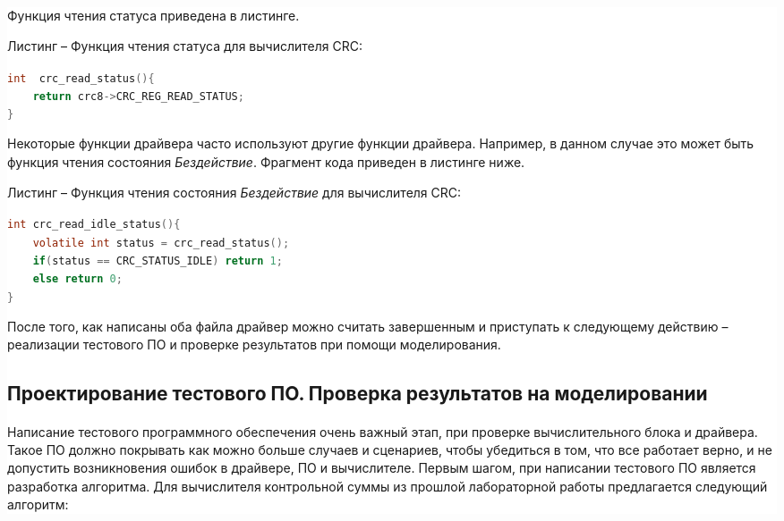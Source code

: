 Функция чтения статуса приведена в листинге.

Листинг – Функция чтения статуса для вычислителя CRC:

```c
int  crc_read_status(){
    return crc8->CRC_REG_READ_STATUS;
}
```

Некоторые функции драйвера часто используют другие функции драйвера. Например, в данном случае это может быть функция чтения состояния *Бездействие*. Фрагмент кода приведен в листинге ниже.

Листинг – Функция чтения состояния *Бездействие* для вычислителя CRC:

```c
int crc_read_idle_status(){
    volatile int status = crc_read_status();
    if(status == CRC_STATUS_IDLE) return 1;
    else return 0;
}
```

После того, как написаны оба файла драйвер можно считать завершенным и приступать к следующему действию – реализации тестового ПО и проверке результатов при помощи моделирования.

## Проектирование тестового ПО. Проверка результатов на моделировании

Написание тестового программного обеспечения очень важный этап, при проверке вычислительного блока и драйвера. Такое ПО должно покрывать как можно больше случаев и сценариев, чтобы убедиться в том, что все работает верно, и не допустить возникновения ошибок в драйвере, ПО и вычислителе.  Первым шагом, при написании тестового ПО является разработка алгоритма. Для вычислителя контрольной суммы из прошлой лабораторной работы предлагается следующий алгоритм:
